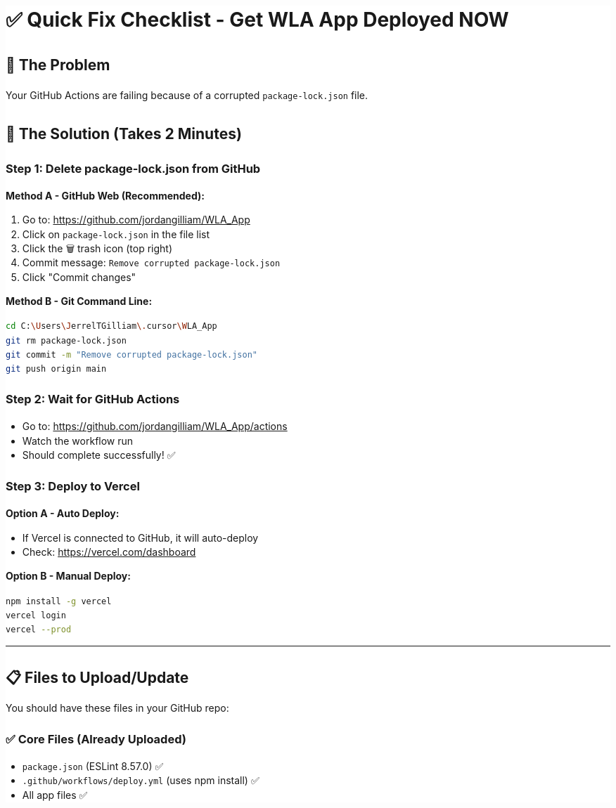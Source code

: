 # ✅ Quick Fix Checklist - Get WLA App Deployed NOW

## 🎯 The Problem
Your GitHub Actions are failing because of a corrupted `package-lock.json` file.

## 🔧 The Solution (Takes 2 Minutes)

### Step 1: Delete package-lock.json from GitHub

**Method A - GitHub Web (Recommended):**

1. Go to: https://github.com/jordangilliam/WLA_App
2. Click on `package-lock.json` in the file list
3. Click the 🗑️ trash icon (top right)
4. Commit message: `Remove corrupted package-lock.json`
5. Click "Commit changes"

**Method B - Git Command Line:**
```bash
cd C:\Users\JerrelTGilliam\.cursor\WLA_App
git rm package-lock.json
git commit -m "Remove corrupted package-lock.json"
git push origin main
```

### Step 2: Wait for GitHub Actions

- Go to: https://github.com/jordangilliam/WLA_App/actions
- Watch the workflow run
- Should complete successfully! ✅

### Step 3: Deploy to Vercel

**Option A - Auto Deploy:**
- If Vercel is connected to GitHub, it will auto-deploy
- Check: https://vercel.com/dashboard

**Option B - Manual Deploy:**
```bash
npm install -g vercel
vercel login
vercel --prod
```

---

## 📋 Files to Upload/Update

You should have these files in your GitHub repo:

### ✅ Core Files (Already Uploaded)
- `package.json` (ESLint 8.57.0) ✅
- `.github/workflows/deploy.yml` (uses npm install) ✅
- All app files ✅
